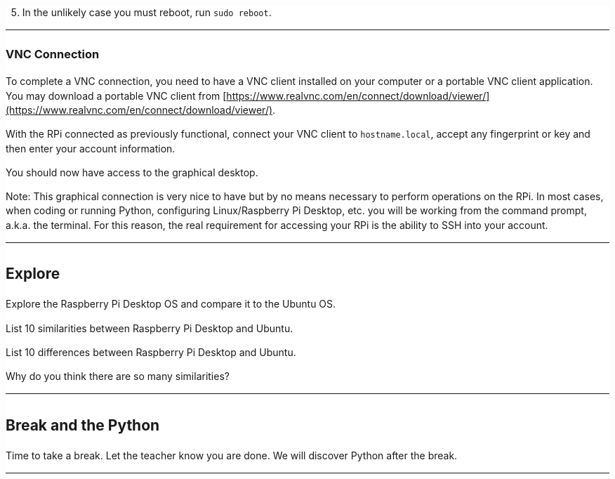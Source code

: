 5. In the unlikely case you must reboot, run `sudo reboot`.

---

### VNC Connection

To complete a VNC connection, you need to have a VNC client installed on your computer or a portable VNC client application.
You may download a portable VNC client from [https://www.realvnc.com/en/connect/download/viewer/](https://www.realvnc.com/en/connect/download/viewer/).

With the RPi connected as previously functional, connect your VNC client to `hostname.local`, accept any fingerprint or key and then enter your account information.

You should now have access to the graphical desktop.

Note: This graphical connection is very nice to have but by no means necessary to perform operations on the RPi.
In most cases, when coding or running Python, configuring Linux/Raspberry Pi Desktop, etc. you will be working from the command prompt, a.k.a. the terminal.
For this reason, the real requirement for accessing your RPi is the ability to SSH into your account.

---

## Explore

Explore the Raspberry Pi Desktop OS and compare it to the Ubuntu OS.

List 10 similarities between Raspberry Pi Desktop and Ubuntu.

List 10 differences between Raspberry Pi Desktop and Ubuntu.

Why do you think there are so many similarities?

---

## Break and the Python

Time to take a break.
Let the teacher know you are done.
We will discover Python after the break.

---